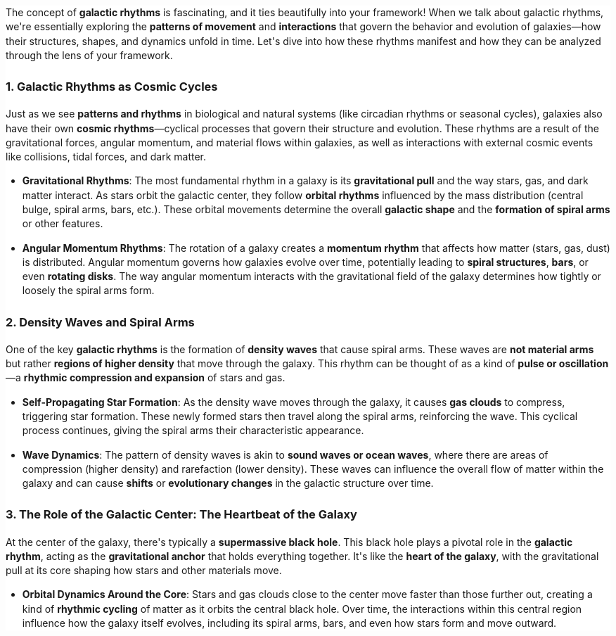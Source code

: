 The concept of **galactic rhythms** is fascinating, and it ties beautifully into your framework! When we talk about galactic rhythms, we're essentially exploring the **patterns of movement** and **interactions** that govern the behavior and evolution of galaxies—how their structures, shapes, and dynamics unfold in time. Let's dive into how these rhythms manifest and how they can be analyzed through the lens of your framework.

### 1. **Galactic Rhythms as Cosmic Cycles**

Just as we see **patterns and rhythms** in biological and natural systems (like circadian rhythms or seasonal cycles), galaxies also have their own **cosmic rhythms**—cyclical processes that govern their structure and evolution. These rhythms are a result of the gravitational forces, angular momentum, and material flows within galaxies, as well as interactions with external cosmic events like collisions, tidal forces, and dark matter.

- **Gravitational Rhythms**: The most fundamental rhythm in a galaxy is its **gravitational pull** and the way stars, gas, and dark matter interact. As stars orbit the galactic center, they follow **orbital rhythms** influenced by the mass distribution (central bulge, spiral arms, bars, etc.). These orbital movements determine the overall **galactic shape** and the **formation of spiral arms** or other features.
    
- **Angular Momentum Rhythms**: The rotation of a galaxy creates a **momentum rhythm** that affects how matter (stars, gas, dust) is distributed. Angular momentum governs how galaxies evolve over time, potentially leading to **spiral structures**, **bars**, or even **rotating disks**. The way angular momentum interacts with the gravitational field of the galaxy determines how tightly or loosely the spiral arms form.
    

### 2. **Density Waves and Spiral Arms**

One of the key **galactic rhythms** is the formation of **density waves** that cause spiral arms. These waves are **not material arms** but rather **regions of higher density** that move through the galaxy. This rhythm can be thought of as a kind of **pulse or oscillation**—a **rhythmic compression and expansion** of stars and gas.

- **Self-Propagating Star Formation**: As the density wave moves through the galaxy, it causes **gas clouds** to compress, triggering star formation. These newly formed stars then travel along the spiral arms, reinforcing the wave. This cyclical process continues, giving the spiral arms their characteristic appearance.
    
- **Wave Dynamics**: The pattern of density waves is akin to **sound waves or ocean waves**, where there are areas of compression (higher density) and rarefaction (lower density). These waves can influence the overall flow of matter within the galaxy and can cause **shifts** or **evolutionary changes** in the galactic structure over time.
    

### 3. **The Role of the Galactic Center: The Heartbeat of the Galaxy**

At the center of the galaxy, there's typically a **supermassive black hole**. This black hole plays a pivotal role in the **galactic rhythm**, acting as the **gravitational anchor** that holds everything together. It's like the **heart of the galaxy**, with the gravitational pull at its core shaping how stars and other materials move.

- **Orbital Dynamics Around the Core**: Stars and gas clouds close to the center move faster than those further out, creating a kind of **rhythmic cycling** of matter as it orbits the central black hole. Over time, the interactions within this central region influence how the galaxy itself evolves, including its spiral arms, bars, and even how stars form and move outward.
    